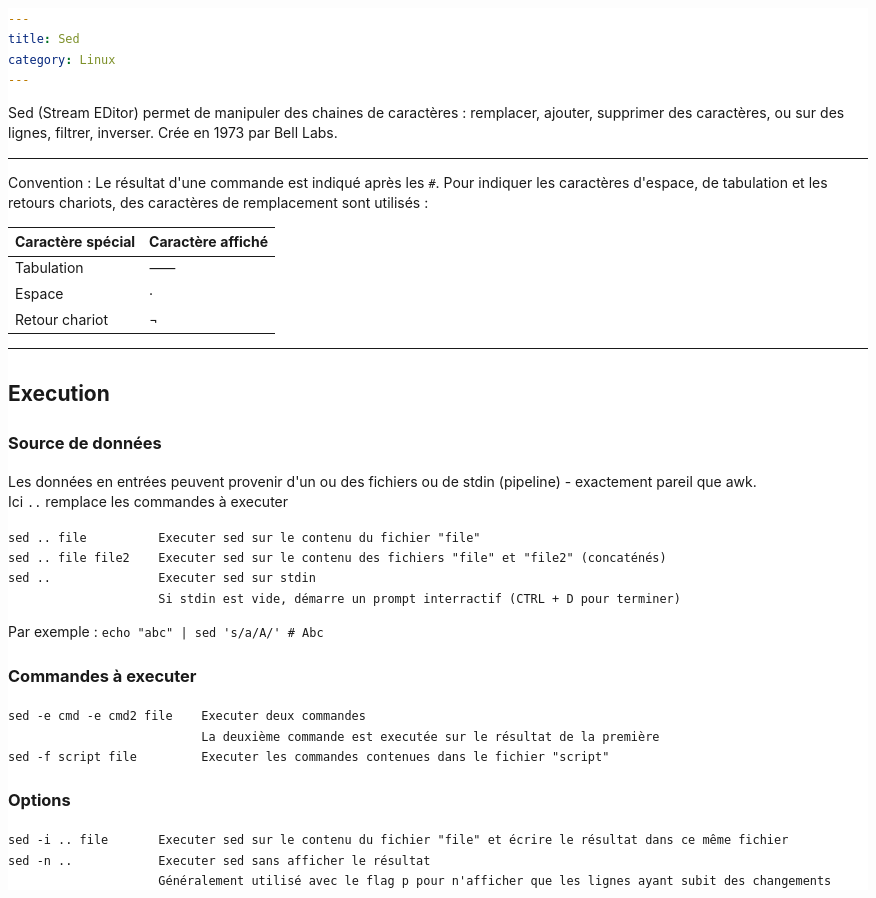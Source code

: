 ```yaml
---
title: Sed
category: Linux
---
```


Sed (Stream EDitor) permet de manipuler des chaines de caractères : remplacer, ajouter, supprimer des caractères,
ou sur des lignes, filtrer, inverser. Crée en 1973 par Bell Labs.

---

Convention :
Le résultat d'une commande est indiqué après les `#`.
Pour indiquer les caractères d'espace, de tabulation et les retours chariots, des caractères de remplacement sont utilisés :

| Caractère spécial | Caractère affiché |
|---                |---                |
| Tabulation        | &#x2E3A;          |
| Espace            | &#xB7;            |
| Retour chariot    | &#xAC;            |

---

## Execution

### Source de données

Les données en entrées peuvent provenir d'un ou des fichiers ou de stdin (pipeline) - exactement pareil que awk.  
Ici `..` remplace les commandes à executer

    sed .. file          Executer sed sur le contenu du fichier "file"
    sed .. file file2    Executer sed sur le contenu des fichiers "file" et "file2" (concaténés)
    sed ..               Executer sed sur stdin
                         Si stdin est vide, démarre un prompt interractif (CTRL + D pour terminer)

Par exemple : `echo "abc" | sed 's/a/A/' # Abc`

### Commandes à executer

    sed -e cmd -e cmd2 file    Executer deux commandes
                               La deuxième commande est executée sur le résultat de la première
    sed -f script file         Executer les commandes contenues dans le fichier "script"

### Options

    sed -i .. file       Executer sed sur le contenu du fichier "file" et écrire le résultat dans ce même fichier
    sed -n ..            Executer sed sans afficher le résultat
                         Généralement utilisé avec le flag p pour n'afficher que les lignes ayant subit des changements
